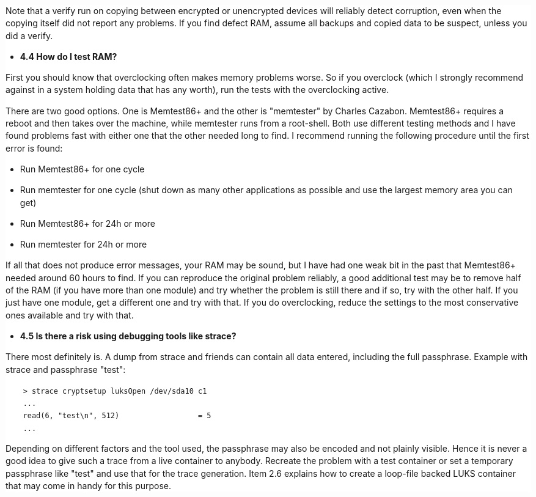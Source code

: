   Note that a verify run on copying between encrypted or unencrypted
  devices will reliably detect corruption, even when the copying itself
  did not report any problems.  If you find defect RAM, assume all backups
  and copied data to be suspect, unless you did a verify.


  * **4.4 How do I test RAM?**

  First you should know that overclocking often makes memory problems
  worse.  So if you overclock (which I strongly recommend against in a
  system holding data that has any worth), run the tests with the
  overclocking active.

  There are two good options.  One is Memtest86+ and the other is
  "memtester" by Charles Cazabon.  Memtest86+ requires a reboot and then
  takes over the machine, while memtester runs from a root-shell.  Both
  use different testing methods and I have found problems fast with either
  one that the other needed long to find.  I recommend running the
  following procedure until the first error is found:

  - Run Memtest86+ for one cycle

  - Run memtester for one cycle (shut down as many other applications
    as possible and use the largest memory area you can get)

  - Run Memtest86+ for 24h or more

  - Run memtester for 24h or more

  If all that does not produce error messages, your RAM may be sound,
  but I have had one weak bit in the past that Memtest86+ needed around 
  60 hours to find.  If you can reproduce the original problem reliably, 
  a good additional test may be to remove half of the RAM (if you have 
  more than one module) and try whether the problem is still there and if
  so, try with the other half.  If you just have one module, get a
  different one and try with that.  If you do overclocking, reduce the
  settings to the most conservative ones available and try with that.


  * **4.5 Is there a risk using debugging tools like strace?**

  There most definitely is. A dump from strace and friends can contain
  all data entered, including the full passphrase.  Example with strace
  and passphrase "test":
```
    > strace cryptsetup luksOpen /dev/sda10 c1
    ...
    read(6, "test\n", 512)                  = 5
    ...
```
  Depending on different factors and the tool used, the passphrase may
  also be encoded and not plainly visible.  Hence it is never a good idea
  to give such a trace from a live container to anybody.  Recreate the
  problem with a test container or set a temporary passphrase like "test"
  and use that for the trace generation.  Item 2.6 explains how to create
  a loop-file backed LUKS container that may come in handy for this
  purpose.
